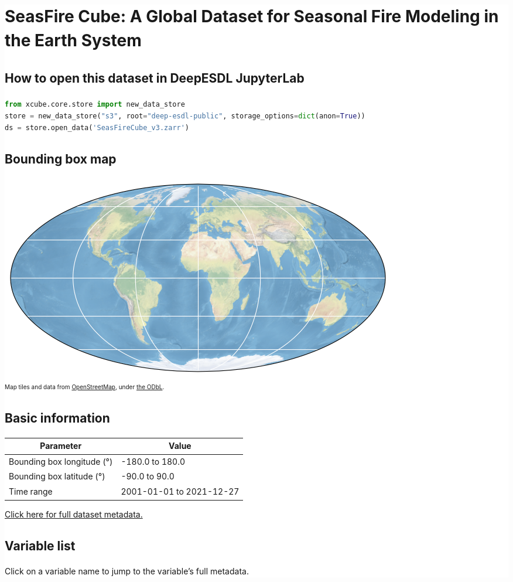 # SeasFire Cube: A Global Dataset for Seasonal Fire Modeling in the Earth System

## How to open this dataset in DeepESDL JupyterLab
```python
from xcube.core.store import new_data_store
store = new_data_store("s3", root="deep-esdl-public", storage_options=dict(anon=True))
ds = store.open_data('SeasFireCube_v3.zarr')
```

## Bounding box map

![Bounding box map](SeasFireCube_v3-zarr.png)<br>
<span style="font-size: x-small">Map tiles and data from <a href="http://openstreetmap.org">OpenStreetMap</a>, under <a href="http://www.openstreetmap.org/copyright">the ODbL</a>.</span>

## Basic information

| Parameter | Value |
| ---- | ---- |
| Bounding box longitude (°) | -180.0 to 180.0 |
| Bounding box latitude (°) | -90.0 to 90.0 |
| Time range | 2001-01-01 to 2021-12-27 |

[Click here for full dataset metadata.](#full-metadata)

## Variable list

Click on a variable name to jump to the variable’s full metadata.
